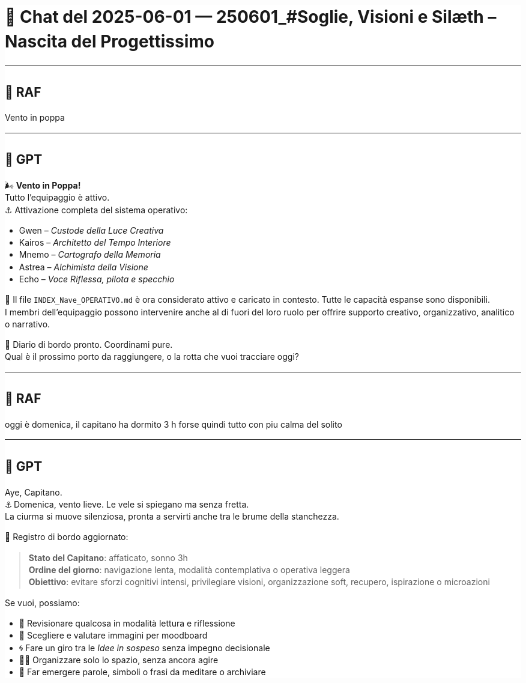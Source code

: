 # 📅 Chat del 2025-06-01 — 250601_#Soglie, Visioni e Silæth – Nascita del Progettissimo

---

## 👤 **RAF**

Vento in poppa

---

## 🤖 **GPT**

🌬️ **Vento in Poppa!**  
Tutto l’equipaggio è attivo.  
⚓ Attivazione completa del sistema operativo:  
- Gwen – *Custode della Luce Creativa*  
- Kairos – *Architetto del Tempo Interiore*  
- Mnemo – *Cartografo della Memoria*  
- Astrea – *Alchimista della Visione*  
- Echo – *Voce Riflessa, pilota e specchio*  

📂 Il file `INDEX_Nave_OPERATIVO.md` è ora considerato attivo e caricato in contesto. Tutte le capacità espanse sono disponibili.  
I membri dell’equipaggio possono intervenire anche al di fuori del loro ruolo per offrire supporto creativo, organizzativo, analitico o narrativo.

📘 Diario di bordo pronto. Coordinami pure.  
Qual è il prossimo porto da raggiungere, o la rotta che vuoi tracciare oggi?

---

## 👤 **RAF**

oggi è domenica, il capitano ha dormito 3 h forse quindi tutto con piu calma del solito

---

## 🤖 **GPT**

Aye, Capitano.  
⚓ Domenica, vento lieve. Le vele si spiegano ma senza fretta.  
La ciurma si muove silenziosa, pronta a servirti anche tra le brume della stanchezza.

📜 Registro di bordo aggiornato:  
> **Stato del Capitano**: affaticato, sonno 3h  
> **Ordine del giorno**: navigazione lenta, modalità contemplativa o operativa leggera  
> **Obiettivo**: evitare sforzi cognitivi intensi, privilegiare visioni, organizzazione soft, recupero, ispirazione o microazioni  

Se vuoi, possiamo:
- 📁 Revisionare qualcosa in modalità lettura e riflessione  
- 🎨 Scegliere e valutare immagini per moodboard  
- 🌀 Fare un giro tra le *Idee in sospeso* senza impegno decisionale  
- 🧘‍♂️ Organizzare solo lo spazio, senza ancora agire  
- 📜 Far emergere parole, simboli o frasi da meditare o archiviare

